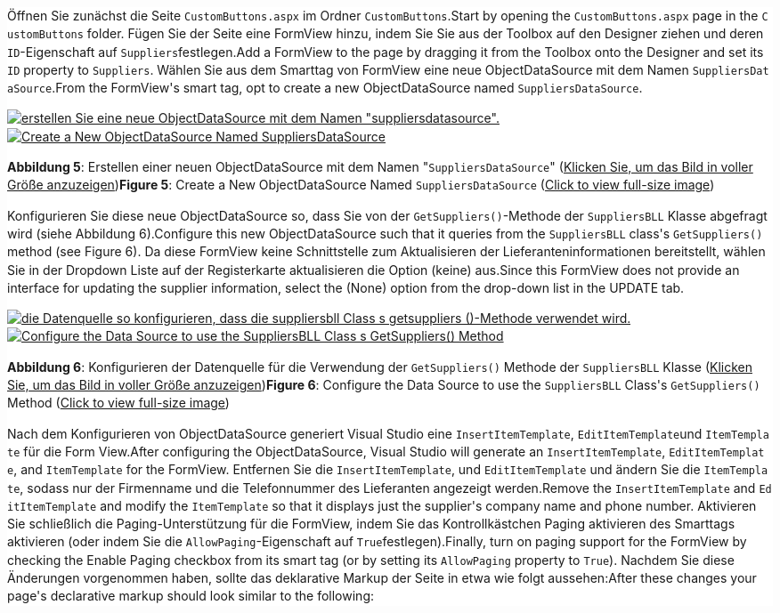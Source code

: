 <span data-ttu-id="ef7fd-143">Öffnen Sie zunächst die Seite `CustomButtons.aspx` im Ordner `CustomButtons`.</span><span class="sxs-lookup"><span data-stu-id="ef7fd-143">Start by opening the `CustomButtons.aspx` page in the `CustomButtons` folder.</span></span> <span data-ttu-id="ef7fd-144">Fügen Sie der Seite eine FormView hinzu, indem Sie Sie aus der Toolbox auf den Designer ziehen und deren `ID`-Eigenschaft auf `Suppliers`festlegen.</span><span class="sxs-lookup"><span data-stu-id="ef7fd-144">Add a FormView to the page by dragging it from the Toolbox onto the Designer and set its `ID` property to `Suppliers`.</span></span> <span data-ttu-id="ef7fd-145">Wählen Sie aus dem Smarttag von FormView eine neue ObjectDataSource mit dem Namen `SuppliersDataSource`.</span><span class="sxs-lookup"><span data-stu-id="ef7fd-145">From the FormView's smart tag, opt to create a new ObjectDataSource named `SuppliersDataSource`.</span></span>

<span data-ttu-id="ef7fd-146">[![erstellen Sie eine neue ObjectDataSource mit dem Namen "suppliersdatasource".](adding-and-responding-to-buttons-to-a-gridview-cs/_static/image10.png)](adding-and-responding-to-buttons-to-a-gridview-cs/_static/image9.png)</span><span class="sxs-lookup"><span data-stu-id="ef7fd-146">[![Create a New ObjectDataSource Named SuppliersDataSource](adding-and-responding-to-buttons-to-a-gridview-cs/_static/image10.png)](adding-and-responding-to-buttons-to-a-gridview-cs/_static/image9.png)</span></span>

<span data-ttu-id="ef7fd-147">**Abbildung 5**: Erstellen einer neuen ObjectDataSource mit dem Namen "`SuppliersDataSource`" ([Klicken Sie, um das Bild in voller Größe anzuzeigen](adding-and-responding-to-buttons-to-a-gridview-cs/_static/image11.png))</span><span class="sxs-lookup"><span data-stu-id="ef7fd-147">**Figure 5**: Create a New ObjectDataSource Named `SuppliersDataSource` ([Click to view full-size image](adding-and-responding-to-buttons-to-a-gridview-cs/_static/image11.png))</span></span>

<span data-ttu-id="ef7fd-148">Konfigurieren Sie diese neue ObjectDataSource so, dass Sie von der `GetSuppliers()`-Methode der `SuppliersBLL` Klasse abgefragt wird (siehe Abbildung 6).</span><span class="sxs-lookup"><span data-stu-id="ef7fd-148">Configure this new ObjectDataSource such that it queries from the `SuppliersBLL` class's `GetSuppliers()` method (see Figure 6).</span></span> <span data-ttu-id="ef7fd-149">Da diese FormView keine Schnittstelle zum Aktualisieren der Lieferanteninformationen bereitstellt, wählen Sie in der Dropdown Liste auf der Registerkarte aktualisieren die Option (keine) aus.</span><span class="sxs-lookup"><span data-stu-id="ef7fd-149">Since this FormView does not provide an interface for updating the supplier information, select the (None) option from the drop-down list in the UPDATE tab.</span></span>

<span data-ttu-id="ef7fd-150">[![die Datenquelle so konfigurieren, dass die suppliersbll Class s getsuppliers ()-Methode verwendet wird.](adding-and-responding-to-buttons-to-a-gridview-cs/_static/image13.png)](adding-and-responding-to-buttons-to-a-gridview-cs/_static/image12.png)</span><span class="sxs-lookup"><span data-stu-id="ef7fd-150">[![Configure the Data Source to use the SuppliersBLL Class s GetSuppliers() Method](adding-and-responding-to-buttons-to-a-gridview-cs/_static/image13.png)](adding-and-responding-to-buttons-to-a-gridview-cs/_static/image12.png)</span></span>

<span data-ttu-id="ef7fd-151">**Abbildung 6**: Konfigurieren der Datenquelle für die Verwendung der `GetSuppliers()` Methode der `SuppliersBLL` Klasse ([Klicken Sie, um das Bild in voller Größe anzuzeigen](adding-and-responding-to-buttons-to-a-gridview-cs/_static/image14.png))</span><span class="sxs-lookup"><span data-stu-id="ef7fd-151">**Figure 6**: Configure the Data Source to use the `SuppliersBLL` Class's `GetSuppliers()` Method ([Click to view full-size image](adding-and-responding-to-buttons-to-a-gridview-cs/_static/image14.png))</span></span>

<span data-ttu-id="ef7fd-152">Nach dem Konfigurieren von ObjectDataSource generiert Visual Studio eine `InsertItemTemplate`, `EditItemTemplate`und `ItemTemplate` für die Form View.</span><span class="sxs-lookup"><span data-stu-id="ef7fd-152">After configuring the ObjectDataSource, Visual Studio will generate an `InsertItemTemplate`, `EditItemTemplate`, and `ItemTemplate` for the FormView.</span></span> <span data-ttu-id="ef7fd-153">Entfernen Sie die `InsertItemTemplate`, und `EditItemTemplate` und ändern Sie die `ItemTemplate`, sodass nur der Firmenname und die Telefonnummer des Lieferanten angezeigt werden.</span><span class="sxs-lookup"><span data-stu-id="ef7fd-153">Remove the `InsertItemTemplate` and `EditItemTemplate` and modify the `ItemTemplate` so that it displays just the supplier's company name and phone number.</span></span> <span data-ttu-id="ef7fd-154">Aktivieren Sie schließlich die Paging-Unterstützung für die FormView, indem Sie das Kontrollkästchen Paging aktivieren des Smarttags aktivieren (oder indem Sie die `AllowPaging`-Eigenschaft auf `True`festlegen).</span><span class="sxs-lookup"><span data-stu-id="ef7fd-154">Finally, turn on paging support for the FormView by checking the Enable Paging checkbox from its smart tag (or by setting its `AllowPaging` property to `True`).</span></span> <span data-ttu-id="ef7fd-155">Nachdem Sie diese Änderungen vorgenommen haben, sollte das deklarative Markup der Seite in etwa wie folgt aussehen:</span><span class="sxs-lookup"><span data-stu-id="ef7fd-155">After these changes your page's declarative markup should look similar to the following:</span></span>
